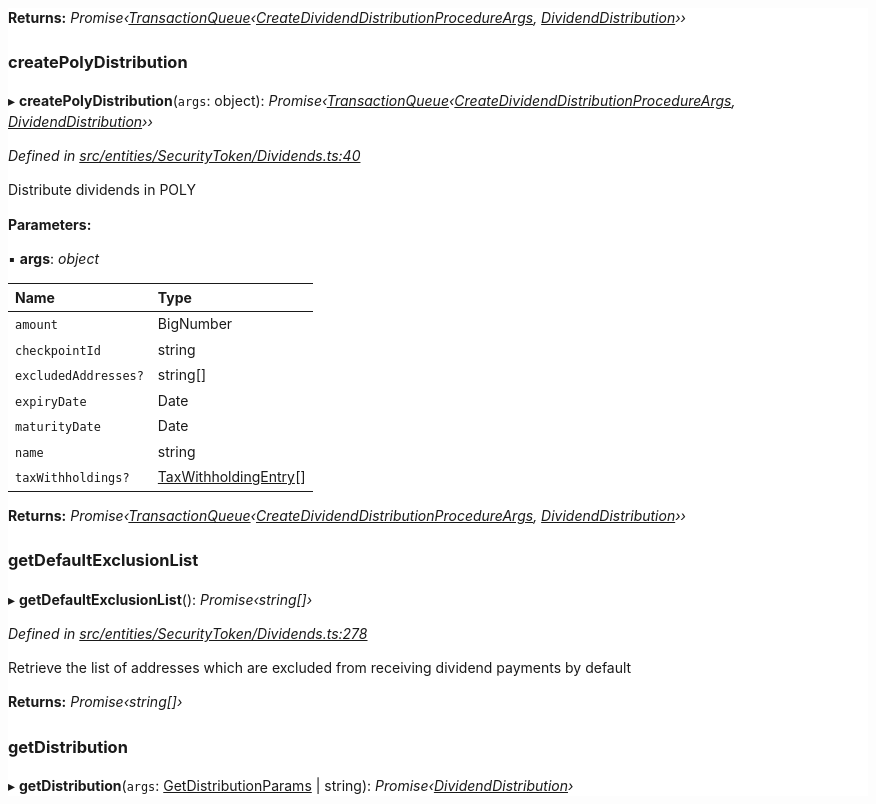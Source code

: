 **Returns:** _Promise‹_[_TransactionQueue_](_entities_transactionqueue_.transactionqueue.md)_‹_[_CreateDividendDistributionProcedureArgs_](../interfaces/_types_index_.createdividenddistributionprocedureargs.md)_,_ [_DividendDistribution_](_entities_dividenddistribution_.dividenddistribution.md)_››_

### createPolyDistribution

▸ **createPolyDistribution**\(`args`: object\): _Promise‹_[_TransactionQueue_](_entities_transactionqueue_.transactionqueue.md)_‹_[_CreateDividendDistributionProcedureArgs_](../interfaces/_types_index_.createdividenddistributionprocedureargs.md)_,_ [_DividendDistribution_](_entities_dividenddistribution_.dividenddistribution.md)_››_

_Defined in_ [_src/entities/SecurityToken/Dividends.ts:40_](https://github.com/PolymathNetwork/polymath-sdk/blob/e8bbc1e/src/entities/SecurityToken/Dividends.ts#L40)

Distribute dividends in POLY

**Parameters:**

▪ **args**: _object_

| Name | Type |
| :--- | :--- |
| `amount` | BigNumber |
| `checkpointId` | string |
| `excludedAddresses?` | string\[\] |
| `expiryDate` | Date |
| `maturityDate` | Date |
| `name` | string |
| `taxWithholdings?` | [TaxWithholdingEntry](../interfaces/_types_index_.taxwithholdingentry.md)\[\] |

**Returns:** _Promise‹_[_TransactionQueue_](_entities_transactionqueue_.transactionqueue.md)_‹_[_CreateDividendDistributionProcedureArgs_](../interfaces/_types_index_.createdividenddistributionprocedureargs.md)_,_ [_DividendDistribution_](_entities_dividenddistribution_.dividenddistribution.md)_››_

### getDefaultExclusionList

▸ **getDefaultExclusionList**\(\): _Promise‹string\[\]›_

_Defined in_ [_src/entities/SecurityToken/Dividends.ts:278_](https://github.com/PolymathNetwork/polymath-sdk/blob/e8bbc1e/src/entities/SecurityToken/Dividends.ts#L278)

Retrieve the list of addresses which are excluded from receiving dividend payments by default

**Returns:** _Promise‹string\[\]›_

### getDistribution

▸ **getDistribution**\(`args`: [GetDistributionParams](../interfaces/_entities_securitytoken_dividends_.getdistributionparams.md) \| string\): _Promise‹_[_DividendDistribution_](_entities_dividenddistribution_.dividenddistribution.md)_›_
